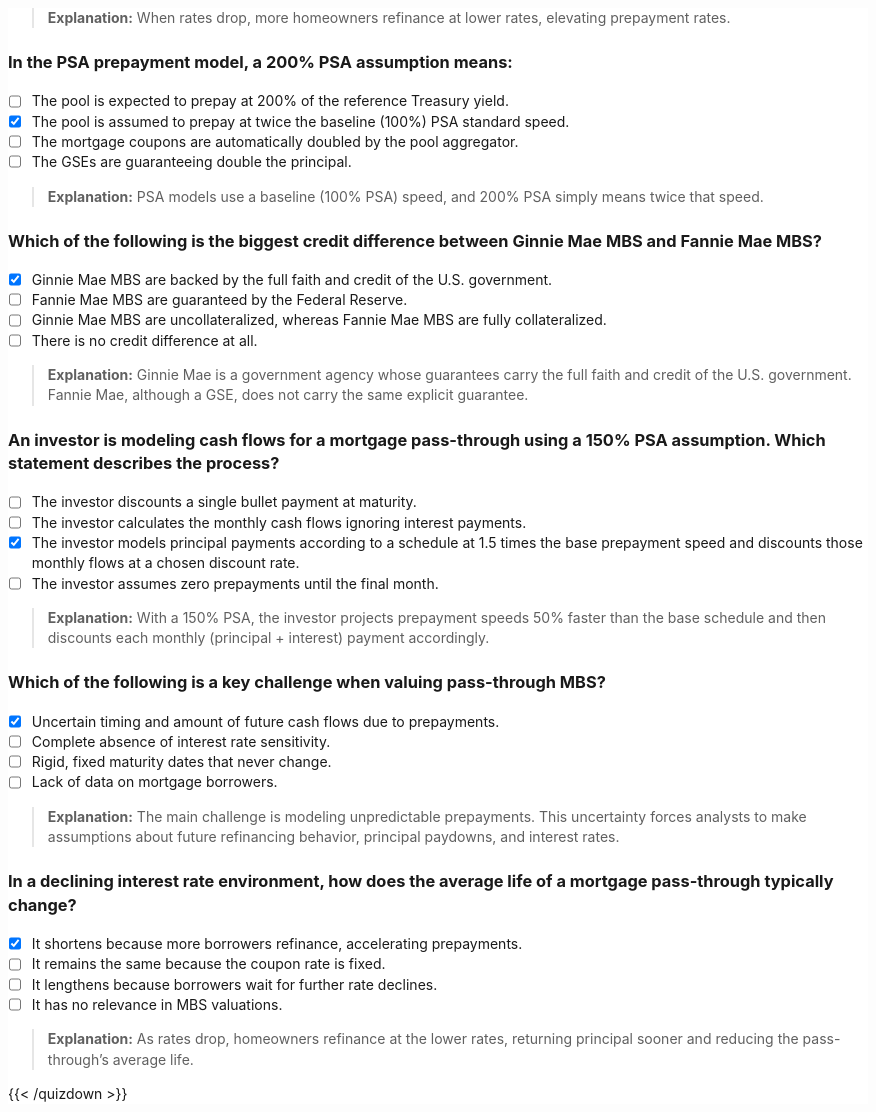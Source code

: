 > **Explanation:** When rates drop, more homeowners refinance at lower rates, elevating prepayment rates.

### In the PSA prepayment model, a 200% PSA assumption means:

- [ ] The pool is expected to prepay at 200% of the reference Treasury yield.
- [x] The pool is assumed to prepay at twice the baseline (100%) PSA standard speed.
- [ ] The mortgage coupons are automatically doubled by the pool aggregator.
- [ ] The GSEs are guaranteeing double the principal.

> **Explanation:** PSA models use a baseline (100% PSA) speed, and 200% PSA simply means twice that speed.

### Which of the following is the biggest credit difference between Ginnie Mae MBS and Fannie Mae MBS?

- [x] Ginnie Mae MBS are backed by the full faith and credit of the U.S. government.
- [ ] Fannie Mae MBS are guaranteed by the Federal Reserve.
- [ ] Ginnie Mae MBS are uncollateralized, whereas Fannie Mae MBS are fully collateralized.
- [ ] There is no credit difference at all.

> **Explanation:** Ginnie Mae is a government agency whose guarantees carry the full faith and credit of the U.S. government. Fannie Mae, although a GSE, does not carry the same explicit guarantee.

### An investor is modeling cash flows for a mortgage pass-through using a 150% PSA assumption. Which statement describes the process?

- [ ] The investor discounts a single bullet payment at maturity.
- [ ] The investor calculates the monthly cash flows ignoring interest payments.
- [x] The investor models principal payments according to a schedule at 1.5 times the base prepayment speed and discounts those monthly flows at a chosen discount rate.
- [ ] The investor assumes zero prepayments until the final month.

> **Explanation:** With a 150% PSA, the investor projects prepayment speeds 50% faster than the base schedule and then discounts each monthly (principal + interest) payment accordingly.

### Which of the following is a key challenge when valuing pass-through MBS?

- [x] Uncertain timing and amount of future cash flows due to prepayments.
- [ ] Complete absence of interest rate sensitivity.
- [ ] Rigid, fixed maturity dates that never change.
- [ ] Lack of data on mortgage borrowers.

> **Explanation:** The main challenge is modeling unpredictable prepayments. This uncertainty forces analysts to make assumptions about future refinancing behavior, principal paydowns, and interest rates.

### In a declining interest rate environment, how does the average life of a mortgage pass-through typically change?

- [x] It shortens because more borrowers refinance, accelerating prepayments.
- [ ] It remains the same because the coupon rate is fixed.
- [ ] It lengthens because borrowers wait for further rate declines.
- [ ] It has no relevance in MBS valuations.

> **Explanation:** As rates drop, homeowners refinance at the lower rates, returning principal sooner and reducing the pass-through’s average life.

{{< /quizdown >}}

